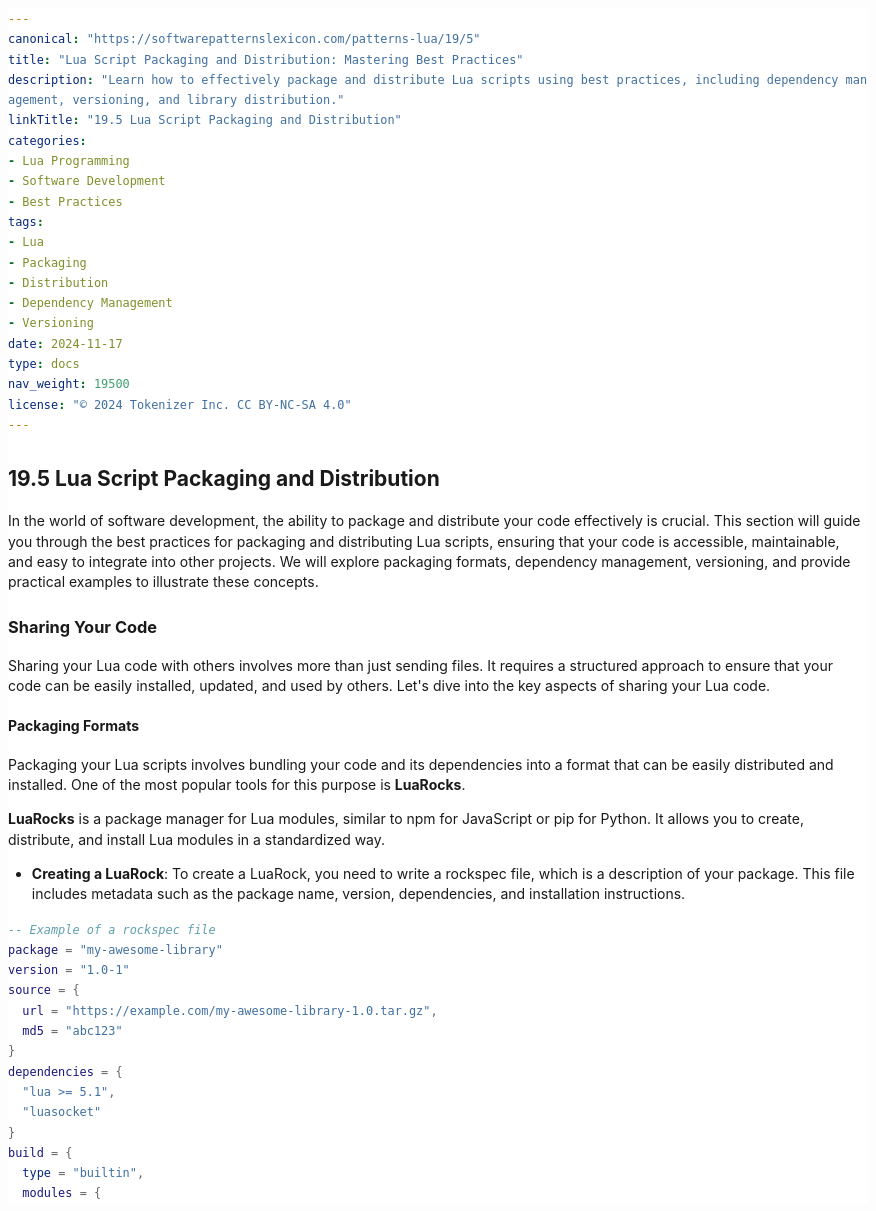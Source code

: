 ```yaml
---
canonical: "https://softwarepatternslexicon.com/patterns-lua/19/5"
title: "Lua Script Packaging and Distribution: Mastering Best Practices"
description: "Learn how to effectively package and distribute Lua scripts using best practices, including dependency management, versioning, and library distribution."
linkTitle: "19.5 Lua Script Packaging and Distribution"
categories:
- Lua Programming
- Software Development
- Best Practices
tags:
- Lua
- Packaging
- Distribution
- Dependency Management
- Versioning
date: 2024-11-17
type: docs
nav_weight: 19500
license: "© 2024 Tokenizer Inc. CC BY-NC-SA 4.0"
---
```


## 19.5 Lua Script Packaging and Distribution

In the world of software development, the ability to package and distribute your code effectively is crucial. This section will guide you through the best practices for packaging and distributing Lua scripts, ensuring that your code is accessible, maintainable, and easy to integrate into other projects. We will explore packaging formats, dependency management, versioning, and provide practical examples to illustrate these concepts.

### Sharing Your Code

Sharing your Lua code with others involves more than just sending files. It requires a structured approach to ensure that your code can be easily installed, updated, and used by others. Let's dive into the key aspects of sharing your Lua code.

#### Packaging Formats

Packaging your Lua scripts involves bundling your code and its dependencies into a format that can be easily distributed and installed. One of the most popular tools for this purpose is **LuaRocks**.

**LuaRocks** is a package manager for Lua modules, similar to npm for JavaScript or pip for Python. It allows you to create, distribute, and install Lua modules in a standardized way.

- **Creating a LuaRock**: To create a LuaRock, you need to write a rockspec file, which is a description of your package. This file includes metadata such as the package name, version, dependencies, and installation instructions.

```lua
-- Example of a rockspec file
package = "my-awesome-library"
version = "1.0-1"
source = {
  url = "https://example.com/my-awesome-library-1.0.tar.gz",
  md5 = "abc123"
}
dependencies = {
  "lua >= 5.1",
  "luasocket"
}
build = {
  type = "builtin",
  modules = {
```
